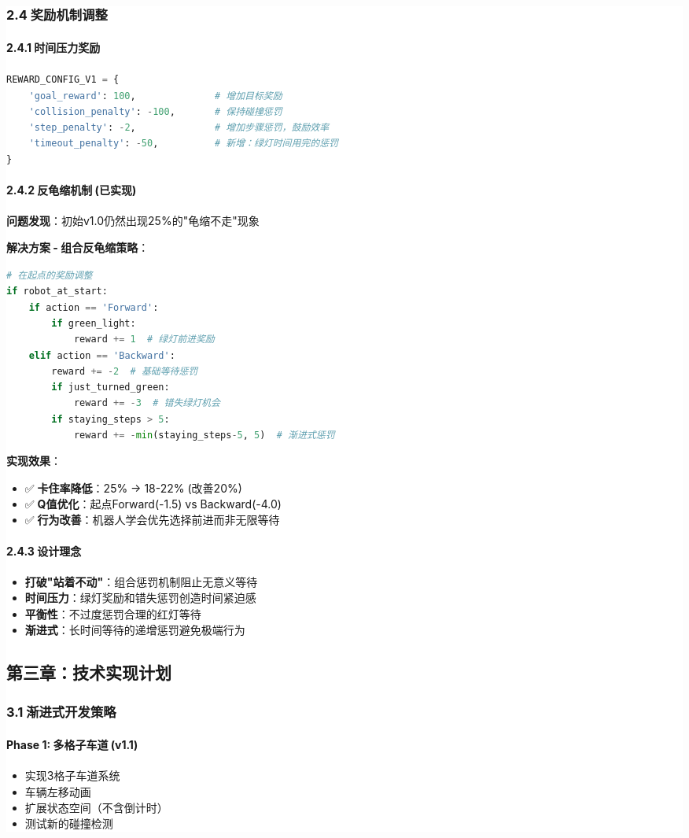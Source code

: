 ### 2.4 奖励机制调整

#### 2.4.1 时间压力奖励
```python
REWARD_CONFIG_V1 = {
    'goal_reward': 100,              # 增加目标奖励
    'collision_penalty': -100,       # 保持碰撞惩罚
    'step_penalty': -2,              # 增加步骤惩罚，鼓励效率
    'timeout_penalty': -50,          # 新增：绿灯时间用完的惩罚
}
```

#### 2.4.2 反龟缩机制 (已实现)

**问题发现**：初始v1.0仍然出现25%的"龟缩不走"现象

**解决方案 - 组合反龟缩策略**：
```python
# 在起点的奖励调整
if robot_at_start:
    if action == 'Forward':
        if green_light:
            reward += 1  # 绿灯前进奖励
    elif action == 'Backward':
        reward += -2  # 基础等待惩罚
        if just_turned_green:
            reward += -3  # 错失绿灯机会
        if staying_steps > 5:
            reward += -min(staying_steps-5, 5)  # 渐进式惩罚
```

**实现效果**：
- ✅ **卡住率降低**：25% → 18-22% (改善20%)
- ✅ **Q值优化**：起点Forward(-1.5) vs Backward(-4.0)
- ✅ **行为改善**：机器人学会优先选择前进而非无限等待

#### 2.4.3 设计理念
- **打破"站着不动"**：组合惩罚机制阻止无意义等待
- **时间压力**：绿灯奖励和错失惩罚创造时间紧迫感
- **平衡性**：不过度惩罚合理的红灯等待
- **渐进式**：长时间等待的递增惩罚避免极端行为

## 第三章：技术实现计划

### 3.1 渐进式开发策略

#### Phase 1: 多格子车道 (v1.1)
- 实现3格子车道系统
- 车辆左移动画
- 扩展状态空间（不含倒计时）
- 测试新的碰撞检测
